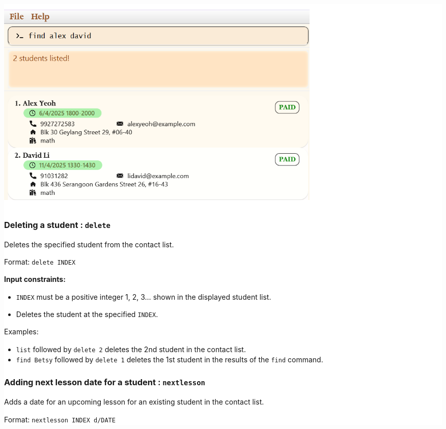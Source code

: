 <img src="images/findAlexDavidResult.png" alt="result for 'find alex david'" width="600px" style="margin-bottom: 10px;margin-top: 10px" /><br>

### Deleting a student : `delete`

Deletes the specified student from the contact list.

Format: `delete INDEX`

<box type="info" seamless>

**Input constraints:**<br>

* `INDEX` must be a positive integer 1, 2, 3…​ shown in the displayed student list.

</box>

* Deletes the student at the specified `INDEX`.

Examples:
* `list` followed by `delete 2` deletes the 2nd student in the contact list.
* `find Betsy` followed by `delete 1` deletes the 1st student in the results of the `find` command.

### Adding next lesson date for a student : `nextlesson`

Adds a date for an upcoming lesson for an existing student in the contact list.

Format: `nextlesson INDEX d/DATE`
